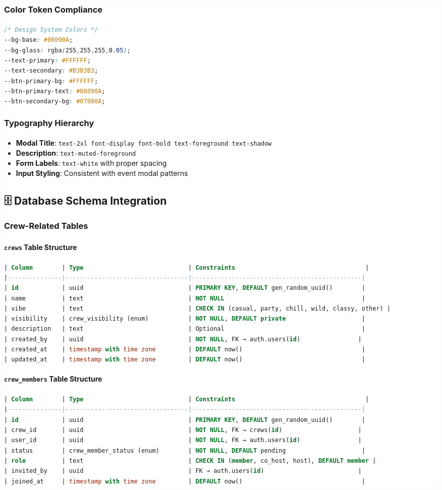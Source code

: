 ### Color Token Compliance
```css
/* Design System Colors */
--bg-base: #08090A;
--bg-glass: rgba(255,255,255,0.05);
--text-primary: #FFFFFF;
--text-secondary: #B3B3B3;
--btn-primary-bg: #FFFFFF;
--btn-primary-text: #08090A;
--btn-secondary-bg: #07080A;
```

### Typography Hierarchy
- **Modal Title**: `text-2xl font-display font-bold text-foreground text-shadow`
- **Description**: `text-muted-foreground`
- **Form Labels**: `text-white` with proper spacing
- **Input Styling**: Consistent with event modal patterns

## 🗄️ Database Schema Integration

### Crew-Related Tables

#### `crews` Table Structure
```sql
| Column        | Type                             | Constraints                                    |
|---------------|----------------------------------|-----------------------------------------------|
| id            | uuid                             | PRIMARY KEY, DEFAULT gen_random_uuid()        |
| name          | text                             | NOT NULL                                      |
| vibe          | text                             | CHECK IN (casual, party, chill, wild, classy, other) |
| visibility    | crew_visibility (enum)           | NOT NULL, DEFAULT private                     |
| description   | text                             | Optional                                      |
| created_by    | uuid                             | NOT NULL, FK → auth.users(id)                |
| created_at    | timestamp with time zone         | DEFAULT now()                                 |
| updated_at    | timestamp with time zone         | DEFAULT now()                                 |
```

#### `crew_members` Table Structure
```sql
| Column        | Type                             | Constraints                                    |
|---------------|----------------------------------|-----------------------------------------------|
| id            | uuid                             | PRIMARY KEY, DEFAULT gen_random_uuid()        |
| crew_id       | uuid                             | NOT NULL, FK → crews(id)                     |
| user_id       | uuid                             | NOT NULL, FK → auth.users(id)                |
| status        | crew_member_status (enum)        | NOT NULL, DEFAULT pending                     |
| role          | text                             | CHECK IN (member, co_host, host), DEFAULT member |
| invited_by    | uuid                             | FK → auth.users(id)                          |
| joined_at     | timestamp with time zone         | DEFAULT now()                                 |
```